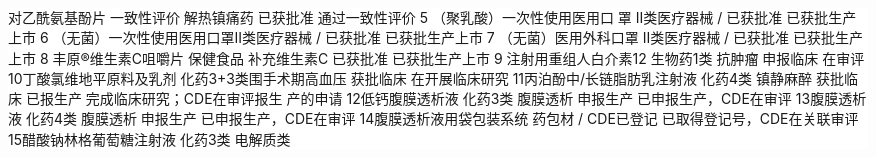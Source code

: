 对乙酰氨基酚片
一致性评价
解热镇痛药
已获批准
通过一致性评价
5
（聚乳酸）一次性使用医用口
罩
Ⅱ类医疗器械
/
已获批准
已获批生产上市
6
（无菌）一次性使用医用口罩Ⅱ类医疗器械
/
已获批准
已获批生产上市
7
（无菌）医用外科口罩
Ⅱ类医疗器械
/
已获批准
已获批生产上市
8
丰原®维生素C咀嚼片
保健食品
补充维生素C
已获批准
已获批生产上市
9
注射用重组人白介素12
生物药1类
抗肿瘤
申报临床
在审评
10丁酸氯维地平原料及乳剂
化药3+3类围手术期高血压
获批临床
在开展临床研究
11丙泊酚中/长链脂肪乳注射液
化药4类
镇静麻醉
获批临床
已报生产
完成临床研究；CDE在审评报生
产的申请
12低钙腹膜透析液
化药3类
腹膜透析
申报生产
已申报生产，CDE在审评
13腹膜透析液
化药4类
腹膜透析
申报生产
已申报生产，CDE在审评
14腹膜透析液用袋包装系统
药包材
/
CDE已登记
已取得登记号，CDE在关联审评
15醋酸钠林格葡萄糖注射液
化药3类
电解质类